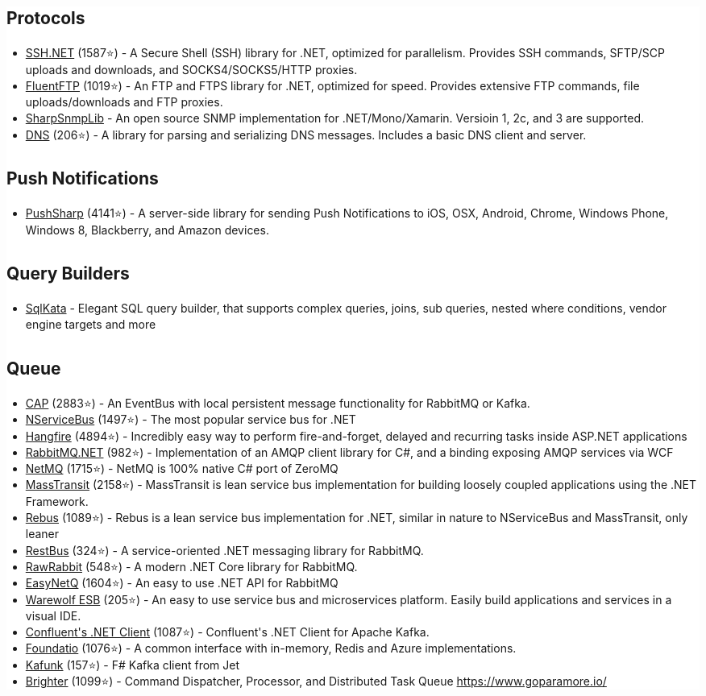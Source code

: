 ## Protocols

* [SSH.NET](https://github.com/sshnet/SSH.NET) (1587:star:) - A Secure Shell (SSH) library for .NET, optimized for parallelism. Provides SSH commands, SFTP/SCP uploads and downloads, and SOCKS4/SOCKS5/HTTP proxies.
* [FluentFTP](https://github.com/robinrodricks/FluentFTP) (1019:star:) - An FTP and FTPS library for .NET, optimized for speed. Provides extensive FTP commands, file uploads/downloads and FTP proxies.
* [SharpSnmpLib](https://docs.sharpsnmp.com/) - An open source SNMP implementation for .NET/Mono/Xamarin. Versioin 1, 2c, and 3 are supported.
* [DNS](https://github.com/kapetan/dns) (206:star:) - A library for parsing and serializing DNS messages. Includes a basic DNS client and server.

## Push Notifications

* [PushSharp](https://github.com/Redth/PushSharp) (4141:star:) - A server-side library for sending Push Notifications to iOS, OSX, Android, Chrome, Windows Phone, Windows 8, Blackberry, and Amazon devices.

## Query Builders
* [SqlKata](https://sqlkata.com) - Elegant SQL query builder, that supports complex queries, joins, sub queries, nested where conditions, vendor engine targets and more


## Queue

* [CAP](https://github.com/dotnetcore/CAP) (2883:star:) - An EventBus with local persistent message functionality for RabbitMQ or Kafka.
* [NServiceBus](https://github.com/Particular/NServiceBus) (1497:star:) - The most popular service bus for .NET
* [Hangfire](https://github.com/HangfireIO/Hangfire) (4894:star:) - Incredibly easy way to perform fire-and-forget, delayed and recurring tasks inside ASP.NET applications
* [RabbitMQ.NET](https://github.com/rabbitmq/rabbitmq-dotnet-client) (982:star:) - Implementation of an AMQP client library for C#, and a binding exposing AMQP services via WCF
* [NetMQ](https://github.com/zeromq/netmq) (1715:star:) - NetMQ is 100% native C# port of ZeroMQ
* [MassTransit](https://github.com/MassTransit/MassTransit) (2158:star:) - MassTransit is lean service bus implementation for building loosely coupled applications using the .NET Framework.
* [Rebus](https://github.com/rebus-org/Rebus) (1089:star:) - Rebus is a lean service bus implementation for .NET, similar in nature to NServiceBus and MassTransit, only leaner
* [RestBus](https://github.com/tenor/RestBus) (324:star:) - A service-oriented .NET messaging library for RabbitMQ.
* [RawRabbit](https://github.com/pardahlman/RawRabbit) (548:star:) - A modern .NET Core library for RabbitMQ.
* [EasyNetQ](https://github.com/EasyNetQ/EasyNetQ) (1604:star:) - An easy to use .NET API for RabbitMQ
* [Warewolf ESB](https://github.com/Warewolf-ESB/Warewolf) (205:star:) - An easy to use service bus and microservices platform. Easily build applications and services in a visual IDE.
* [Confluent's .NET Client](https://github.com/confluentinc/confluent-kafka-dotnet) (1087:star:) - Confluent's .NET Client for Apache Kafka.
* [Foundatio](https://github.com/FoundatioFx/Foundatio#queues) (1076:star:) - A common interface with in-memory, Redis and Azure implementations.
* [Kafunk](https://github.com/jet/kafunk) (157:star:) - F# Kafka client from Jet
* [Brighter](https://github.com/BrighterCommand/Brighter) (1099:star:) - Command Dispatcher, Processor, and Distributed Task Queue https://www.goparamore.io/
